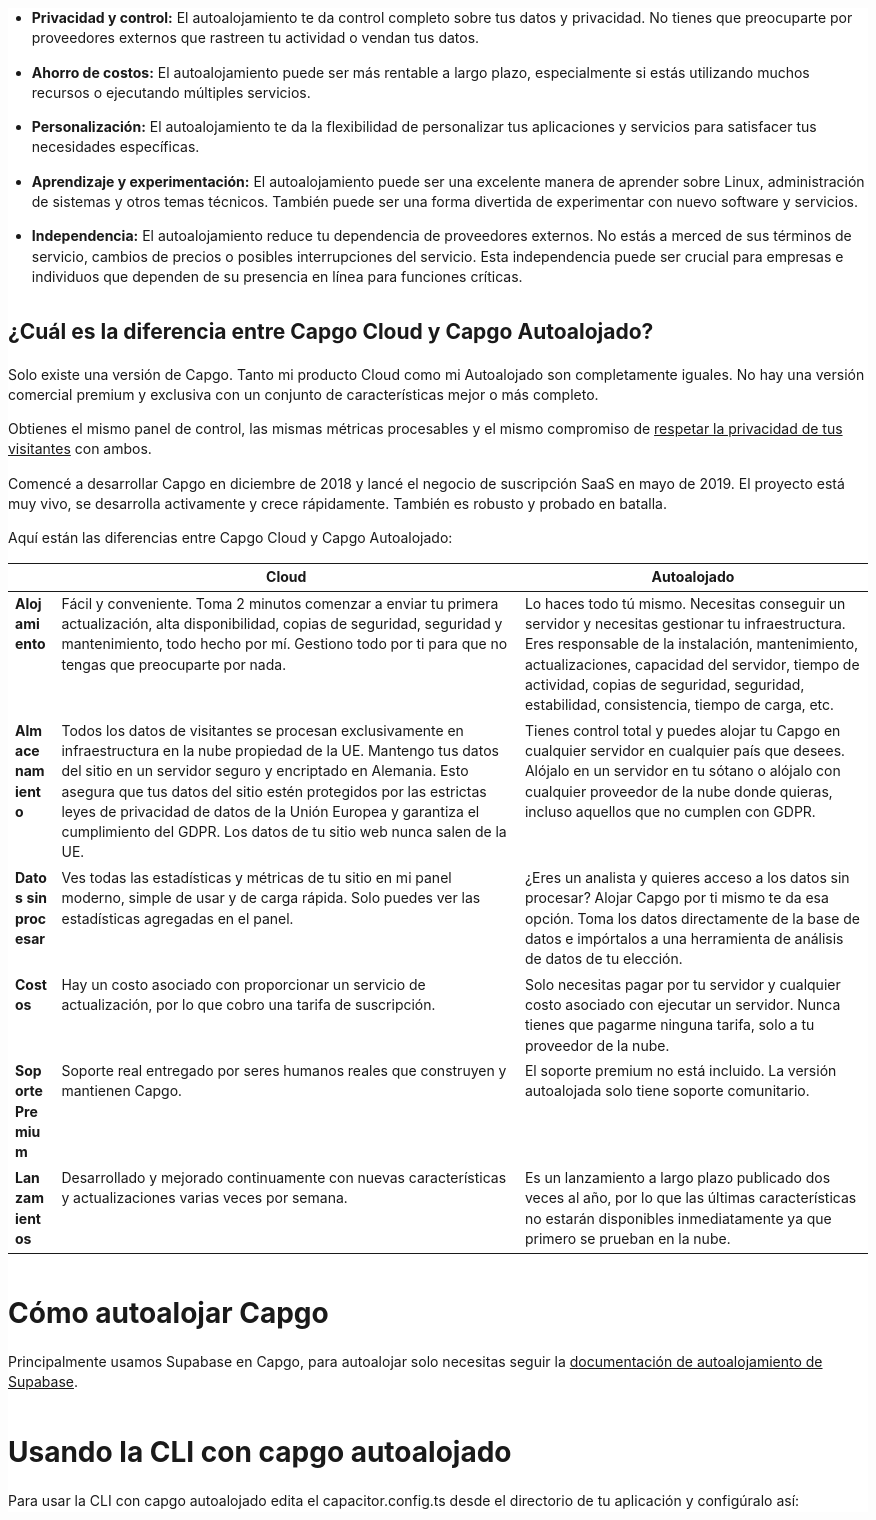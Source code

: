 * **Privacidad y control:** El autoalojamiento te da control completo sobre tus datos y privacidad. No tienes que preocuparte por proveedores externos que rastreen tu actividad o vendan tus datos.

* **Ahorro de costos:** El autoalojamiento puede ser más rentable a largo plazo, especialmente si estás utilizando muchos recursos o ejecutando múltiples servicios.

* **Personalización:** El autoalojamiento te da la flexibilidad de personalizar tus aplicaciones y servicios para satisfacer tus necesidades específicas.

* **Aprendizaje y experimentación:** El autoalojamiento puede ser una excelente manera de aprender sobre Linux, administración de sistemas y otros temas técnicos. También puede ser una forma divertida de experimentar con nuevo software y servicios.

* **Independencia:** El autoalojamiento reduce tu dependencia de proveedores externos. No estás a merced de sus términos de servicio, cambios de precios o posibles interrupciones del servicio. Esta independencia puede ser crucial para empresas e individuos que dependen de su presencia en línea para funciones críticas.

## ¿Cuál es la diferencia entre Capgo Cloud y Capgo Autoalojado?

Solo existe una versión de Capgo. Tanto mi producto Cloud como mi Autoalojado son completamente iguales. No hay una versión comercial premium y exclusiva con un conjunto de características mejor o más completo.

Obtienes el mismo panel de control, las mismas métricas procesables y el mismo compromiso de [respetar la privacidad de tus visitantes](https://capgo.app/privacy/) con ambos.

Comencé a desarrollar Capgo en diciembre de 2018 y lancé el negocio de suscripción SaaS en mayo de 2019. El proyecto está muy vivo, se desarrolla activamente y crece rápidamente. También es robusto y probado en batalla.

Aquí están las diferencias entre Capgo Cloud y Capgo Autoalojado:

|   | Cloud | Autoalojado |
| --- | --- | --- |
| **Alojamiento** | Fácil y conveniente. Toma 2 minutos comenzar a enviar tu primera actualización, alta disponibilidad, copias de seguridad, seguridad y mantenimiento, todo hecho por mí. Gestiono todo por ti para que no tengas que preocuparte por nada. | Lo haces todo tú mismo. Necesitas conseguir un servidor y necesitas gestionar tu infraestructura. Eres responsable de la instalación, mantenimiento, actualizaciones, capacidad del servidor, tiempo de actividad, copias de seguridad, seguridad, estabilidad, consistencia, tiempo de carga, etc. |
| **Almacenamiento** | Todos los datos de visitantes se procesan exclusivamente en infraestructura en la nube propiedad de la UE. Mantengo tus datos del sitio en un servidor seguro y encriptado en Alemania. Esto asegura que tus datos del sitio estén protegidos por las estrictas leyes de privacidad de datos de la Unión Europea y garantiza el cumplimiento del GDPR. Los datos de tu sitio web nunca salen de la UE. | Tienes control total y puedes alojar tu Capgo en cualquier servidor en cualquier país que desees. Alójalo en un servidor en tu sótano o alójalo con cualquier proveedor de la nube donde quieras, incluso aquellos que no cumplen con GDPR. |
| **Datos sin procesar** | Ves todas las estadísticas y métricas de tu sitio en mi panel moderno, simple de usar y de carga rápida. Solo puedes ver las estadísticas agregadas en el panel. | ¿Eres un analista y quieres acceso a los datos sin procesar? Alojar Capgo por ti mismo te da esa opción. Toma los datos directamente de la base de datos e impórtalos a una herramienta de análisis de datos de tu elección. |
| **Costos** | Hay un costo asociado con proporcionar un servicio de actualización, por lo que cobro una tarifa de suscripción. | Solo necesitas pagar por tu servidor y cualquier costo asociado con ejecutar un servidor. Nunca tienes que pagarme ninguna tarifa, solo a tu proveedor de la nube. |
| **Soporte Premium** | Soporte real entregado por seres humanos reales que construyen y mantienen Capgo. | El soporte premium no está incluido. La versión autoalojada solo tiene soporte comunitario. |
| **Lanzamientos** | Desarrollado y mejorado continuamente con nuevas características y actualizaciones varias veces por semana. | Es un lanzamiento a largo plazo publicado dos veces al año, por lo que las últimas características no estarán disponibles inmediatamente ya que primero se prueban en la nube. |

# Cómo autoalojar Capgo

Principalmente usamos Supabase en Capgo, para autoalojar solo necesitas seguir la [documentación de autoalojamiento de Supabase](https://supabase.com/docs/guides/self-hosting/docker).

# Usando la CLI con capgo autoalojado
Para usar la CLI con capgo autoalojado edita el capacitor.config.ts desde el directorio de tu aplicación y configúralo así:
